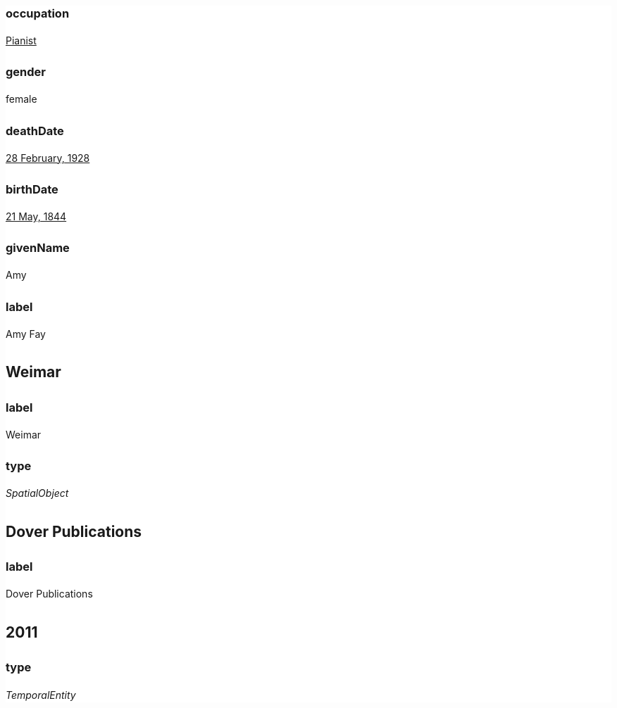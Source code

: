 ### occupation


[Pianist](#Pianist)

### gender


female

### deathDate


[28 February, 1928](#28-February-1928)

### birthDate


[21 May, 1844](#21-May-1844)

### givenName


Amy

### label


Amy Fay

## Weimar

### label


Weimar

### type


*SpatialObject*

## Dover Publications

### label


Dover Publications

## 2011

### type


*TemporalEntity*
